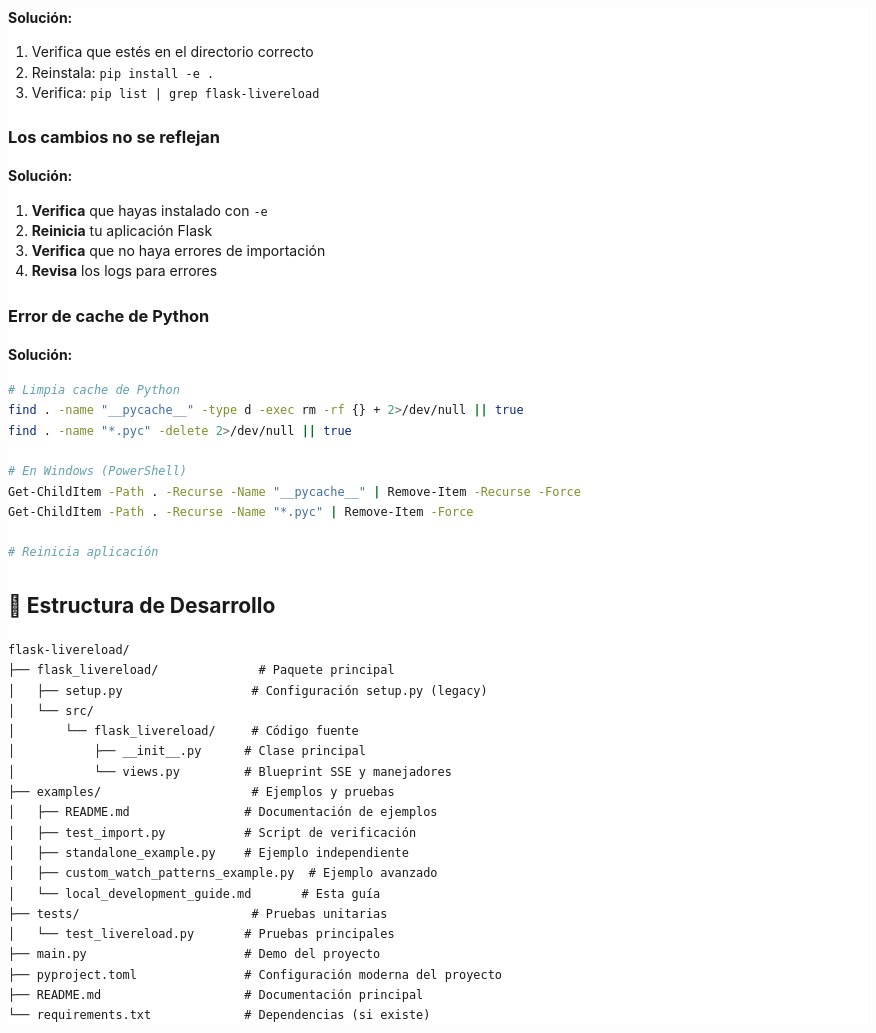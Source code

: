 **Solución:**
1. Verifica que estés en el directorio correcto
2. Reinstala: `pip install -e .`
3. Verifica: `pip list | grep flask-livereload`

### Los cambios no se reflejan

**Solución:**
1. **Verifica** que hayas instalado con `-e`
2. **Reinicia** tu aplicación Flask
3. **Verifica** que no haya errores de importación
4. **Revisa** los logs para errores

### Error de cache de Python

**Solución:**
```bash
# Limpia cache de Python
find . -name "__pycache__" -type d -exec rm -rf {} + 2>/dev/null || true
find . -name "*.pyc" -delete 2>/dev/null || true

# En Windows (PowerShell)
Get-ChildItem -Path . -Recurse -Name "__pycache__" | Remove-Item -Recurse -Force
Get-ChildItem -Path . -Recurse -Name "*.pyc" | Remove-Item -Force

# Reinicia aplicación
```

## 📁 Estructura de Desarrollo

```
flask-livereload/
├── flask_livereload/              # Paquete principal
│   ├── setup.py                  # Configuración setup.py (legacy)
│   └── src/
│       └── flask_livereload/     # Código fuente
│           ├── __init__.py      # Clase principal
│           └── views.py         # Blueprint SSE y manejadores
├── examples/                     # Ejemplos y pruebas
│   ├── README.md                # Documentación de ejemplos
│   ├── test_import.py           # Script de verificación
│   ├── standalone_example.py    # Ejemplo independiente
│   ├── custom_watch_patterns_example.py  # Ejemplo avanzado
│   └── local_development_guide.md       # Esta guía
├── tests/                        # Pruebas unitarias
│   └── test_livereload.py       # Pruebas principales
├── main.py                      # Demo del proyecto
├── pyproject.toml               # Configuración moderna del proyecto
├── README.md                    # Documentación principal
└── requirements.txt             # Dependencias (si existe)
```
